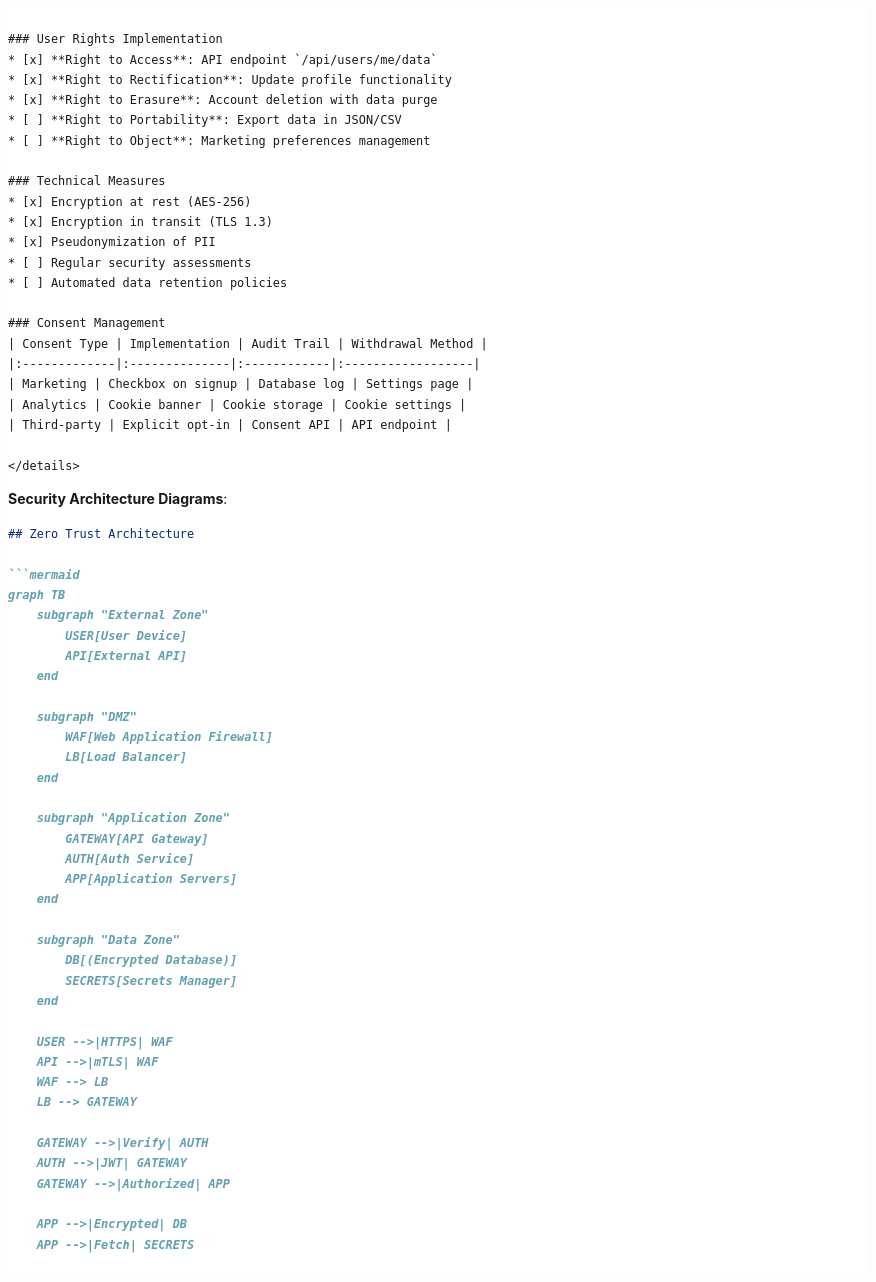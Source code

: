 ```

### User Rights Implementation
* [x] **Right to Access**: API endpoint `/api/users/me/data`
* [x] **Right to Rectification**: Update profile functionality
* [x] **Right to Erasure**: Account deletion with data purge
* [ ] **Right to Portability**: Export data in JSON/CSV
* [ ] **Right to Object**: Marketing preferences management

### Technical Measures
* [x] Encryption at rest (AES-256)
* [x] Encryption in transit (TLS 1.3)
* [x] Pseudonymization of PII
* [ ] Regular security assessments
* [ ] Automated data retention policies

### Consent Management
| Consent Type | Implementation | Audit Trail | Withdrawal Method |
|:-------------|:--------------|:------------|:------------------|
| Marketing | Checkbox on signup | Database log | Settings page |
| Analytics | Cookie banner | Cookie storage | Cookie settings |
| Third-party | Explicit opt-in | Consent API | API endpoint |

</details>
```

**Security Architecture Diagrams**:
```markdown
## Zero Trust Architecture

```mermaid
graph TB
    subgraph "External Zone"
        USER[User Device]
        API[External API]
    end
    
    subgraph "DMZ"
        WAF[Web Application Firewall]
        LB[Load Balancer]
    end
    
    subgraph "Application Zone"
        GATEWAY[API Gateway]
        AUTH[Auth Service]
        APP[Application Servers]
    end
    
    subgraph "Data Zone"
        DB[(Encrypted Database)]
        SECRETS[Secrets Manager]
    end
    
    USER -->|HTTPS| WAF
    API -->|mTLS| WAF
    WAF --> LB
    LB --> GATEWAY
    
    GATEWAY -->|Verify| AUTH
    AUTH -->|JWT| GATEWAY
    GATEWAY -->|Authorized| APP
    
    APP -->|Encrypted| DB
    APP -->|Fetch| SECRETS
    
```